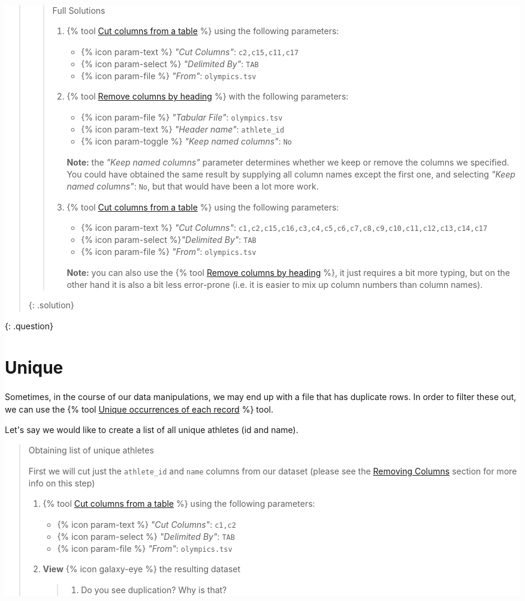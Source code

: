 >
> > <solution-title noprefix>Full Solutions</solution-title>
> >
> > 1. {% tool [Cut columns from a table]({{version_cut_columns}}) %} using the following parameters:
> >    - {% icon param-text %} *"Cut Columns"*: `c2,c15,c11,c17`
> >    - {% icon param-select %} *"Delimited By"*: `TAB`
> >    - {% icon param-file %} *"From"*: `olympics.tsv`
> >
> > 2. {% tool [Remove columns by heading]({{version_remove_columns_by_header}}) %} with the following parameters:
> >    - {% icon param-file %} *"Tabular File"*: `olympics.tsv`
> >    - {% icon param-text %} *"Header name"*: `athlete_id`
> >    - {% icon param-toggle %} *"Keep named columns"*: `No`
> >
> >    **Note:** the *"Keep named columns"* parameter determines whether we keep or remove the columns we specified.
> >    You could have obtained the same result by supplying all column names except the first one, and selecting
> >    *"Keep named columns"*: `No`, but that would have been a lot more work.
> >
> > 3. {% tool [Cut columns from a table]({{version_cut_columns}}) %} using the following parameters:
> >    - {% icon param-text %} *"Cut Columns"*: `c1,c2,c15,c16,c3,c4,c5,c6,c7,c8,c9,c10,c11,c12,c13,c14,c17`
> >    - {% icon param-select %}*"Delimited By"*: `TAB`
> >    - {% icon param-file %} *"From"*: `olympics.tsv`
> >
> >    **Note:** you can also use the {% tool [Remove columns by heading]({{version_remove_columns_by_header}}) %}, it just requires a bit more typing,
> >    but on the other hand it is also a bit less error-prone (i.e. it is easier to mix up column numbers than column names).
> >
> {: .solution}
>
{: .question}


# Unique

Sometimes, in the course of our data manipulations, we may end up with a file that has duplicate rows. In order to filter these out, we can use the {% tool [Unique occurrences of each record]({{version_unique}}) %} tool.

Let's say we would like to create a list of all unique athletes (id and name).


> <hands-on-title>Obtaining list of unique athletes</hands-on-title>
>
> First we will cut just the `athlete_id` and `name` columns from our dataset
> (please see the [Removing Columns](#removing-columns) section for more info on this step)
>
> 1. {% tool [Cut columns from a table]({{version_cut_columns}}) %} using the following parameters:
>    - {% icon param-text %} *"Cut Columns"*: `c1,c2`
>    - {% icon param-select %} *"Delimited By"*: `TAB`
>    - {% icon param-file %} *"From"*: `olympics.tsv`
>
> 2. **View** {% icon galaxy-eye %} the resulting dataset
>
>    > <question-title></question-title>
>    >
>    > 1. Do you see duplication? Why is that?
>    >
>    > > <solution-title></solution-title>
>    > >